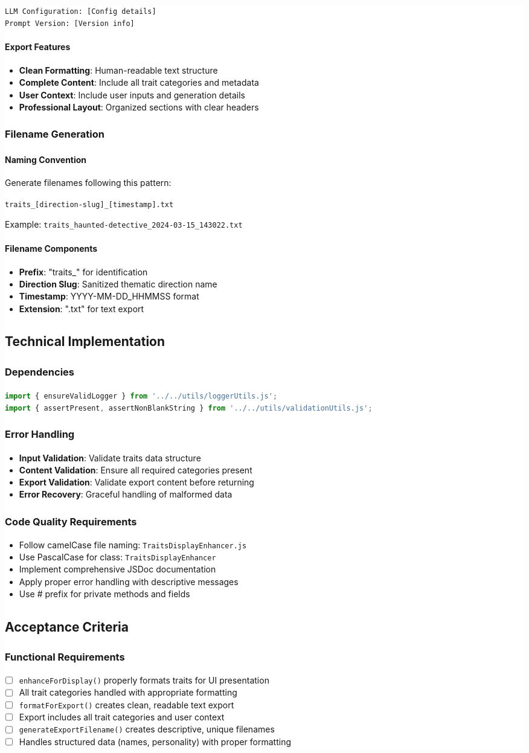 ```text
LLM Configuration: [Config details]
Prompt Version: [Version info]
```

#### Export Features
- **Clean Formatting**: Human-readable text structure
- **Complete Content**: Include all trait categories and metadata
- **User Context**: Include user inputs and generation details
- **Professional Layout**: Organized sections with clear headers

### Filename Generation

#### Naming Convention
Generate filenames following this pattern:
```
traits_[direction-slug]_[timestamp].txt
```

Example: `traits_haunted-detective_2024-03-15_143022.txt`

#### Filename Components
- **Prefix**: "traits_" for identification
- **Direction Slug**: Sanitized thematic direction name
- **Timestamp**: YYYY-MM-DD_HHMMSS format
- **Extension**: ".txt" for text export

## Technical Implementation

### Dependencies
```javascript
import { ensureValidLogger } from '../../utils/loggerUtils.js';
import { assertPresent, assertNonBlankString } from '../../utils/validationUtils.js';
```

### Error Handling
- **Input Validation**: Validate traits data structure
- **Content Validation**: Ensure all required categories present
- **Export Validation**: Validate export content before returning
- **Error Recovery**: Graceful handling of malformed data

### Code Quality Requirements
- Follow camelCase file naming: `TraitsDisplayEnhancer.js`
- Use PascalCase for class: `TraitsDisplayEnhancer`
- Implement comprehensive JSDoc documentation
- Apply proper error handling with descriptive messages
- Use # prefix for private methods and fields

## Acceptance Criteria

### Functional Requirements
- [ ] `enhanceForDisplay()` properly formats traits for UI presentation
- [ ] All trait categories handled with appropriate formatting
- [ ] `formatForExport()` creates clean, readable text export
- [ ] Export includes all trait categories and user context
- [ ] `generateExportFilename()` creates descriptive, unique filenames
- [ ] Handles structured data (names, personality) with proper formatting

